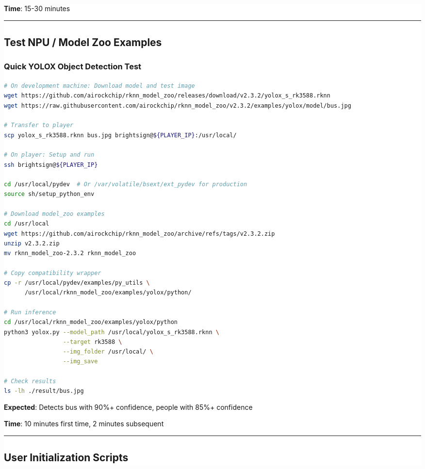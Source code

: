 **Time**: 15-30 minutes

---

## Test NPU / Model Zoo Examples

### Quick YOLOX Object Detection Test

```bash
# On development machine: Download model and test image
wget https://github.com/airockchip/rknn_model_zoo/releases/download/v2.3.2/yolox_s_rk3588.rknn
wget https://raw.githubusercontent.com/airockchip/rknn_model_zoo/v2.3.2/examples/yolox/model/bus.jpg

# Transfer to player
scp yolox_s_rk3588.rknn bus.jpg brightsign@${PLAYER_IP}:/usr/local/

# On player: Setup and run
ssh brightsign@${PLAYER_IP}

cd /usr/local/pydev  # Or /var/volatile/bsext/ext_pydev for production
source sh/setup_python_env

# Download model_zoo examples
cd /usr/local
wget https://github.com/airockchip/rknn_model_zoo/archive/refs/tags/v2.3.2.zip
unzip v2.3.2.zip
mv rknn_model_zoo-2.3.2 rknn_model_zoo

# Copy compatibility wrapper
cp -r /usr/local/pydev/examples/py_utils \
      /usr/local/rknn_model_zoo/examples/yolox/python/

# Run inference
cd /usr/local/rknn_model_zoo/examples/yolox/python
python3 yolox.py --model_path /usr/local/yolox_s_rk3588.rknn \
                 --target rk3588 \
                 --img_folder /usr/local/ \
                 --img_save

# Check results
ls -lh ./result/bus.jpg
```

**Expected**: Detects bus with 90%+ confidence, people with 85%+ confidence

**Time**: 10 minutes first time, 2 minutes subsequent

---

## User Initialization Scripts
